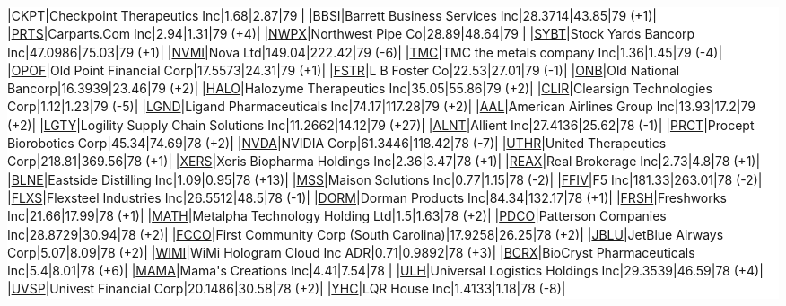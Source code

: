 |[CKPT](https://finance.yahoo.com/quote/CKPT/)|Checkpoint Therapeutics Inc|1.68|2.87|79 |
|[BBSI](https://finance.yahoo.com/quote/BBSI/)|Barrett Business Services Inc|28.3714|43.85|79 (+1)|
|[PRTS](https://finance.yahoo.com/quote/PRTS/)|Carparts.Com Inc|2.94|1.31|79 (+4)|
|[NWPX](https://finance.yahoo.com/quote/NWPX/)|Northwest Pipe Co|28.89|48.64|79 |
|[SYBT](https://finance.yahoo.com/quote/SYBT/)|Stock Yards Bancorp Inc|47.0986|75.03|79 (+1)|
|[NVMI](https://finance.yahoo.com/quote/NVMI/)|Nova Ltd|149.04|222.42|79 (-6)|
|[TMC](https://finance.yahoo.com/quote/TMC/)|TMC the metals company Inc|1.36|1.45|79 (-4)|
|[OPOF](https://finance.yahoo.com/quote/OPOF/)|Old Point Financial Corp|17.5573|24.31|79 (+1)|
|[FSTR](https://finance.yahoo.com/quote/FSTR/)|L B Foster Co|22.53|27.01|79 (-1)|
|[ONB](https://finance.yahoo.com/quote/ONB/)|Old National Bancorp|16.3939|23.46|79 (+2)|
|[HALO](https://finance.yahoo.com/quote/HALO/)|Halozyme Therapeutics Inc|35.05|55.86|79 (+2)|
|[CLIR](https://finance.yahoo.com/quote/CLIR/)|Clearsign Technologies Corp|1.12|1.23|79 (-5)|
|[LGND](https://finance.yahoo.com/quote/LGND/)|Ligand Pharmaceuticals Inc|74.17|117.28|79 (+2)|
|[AAL](https://finance.yahoo.com/quote/AAL/)|American Airlines Group Inc|13.93|17.2|79 (+2)|
|[LGTY](https://finance.yahoo.com/quote/LGTY/)|Logility Supply Chain Solutions Inc|11.2662|14.12|79 (+27)|
|[ALNT](https://finance.yahoo.com/quote/ALNT/)|Allient Inc|27.4136|25.62|78 (-1)|
|[PRCT](https://finance.yahoo.com/quote/PRCT/)|Procept Biorobotics Corp|45.34|74.69|78 (+2)|
|[NVDA](https://finance.yahoo.com/quote/NVDA/)|NVIDIA Corp|61.3446|118.42|78 (-7)|
|[UTHR](https://finance.yahoo.com/quote/UTHR/)|United Therapeutics Corp|218.81|369.56|78 (+1)|
|[XERS](https://finance.yahoo.com/quote/XERS/)|Xeris Biopharma Holdings Inc|2.36|3.47|78 (+1)|
|[REAX](https://finance.yahoo.com/quote/REAX/)|Real Brokerage Inc|2.73|4.8|78 (+1)|
|[BLNE](https://finance.yahoo.com/quote/BLNE/)|Eastside Distilling Inc|1.09|0.95|78 (+13)|
|[MSS](https://finance.yahoo.com/quote/MSS/)|Maison Solutions Inc|0.77|1.15|78 (-2)|
|[FFIV](https://finance.yahoo.com/quote/FFIV/)|F5 Inc|181.33|263.01|78 (-2)|
|[FLXS](https://finance.yahoo.com/quote/FLXS/)|Flexsteel Industries Inc|26.5512|48.5|78 (-1)|
|[DORM](https://finance.yahoo.com/quote/DORM/)|Dorman Products Inc|84.34|132.17|78 (+1)|
|[FRSH](https://finance.yahoo.com/quote/FRSH/)|Freshworks Inc|21.66|17.99|78 (+1)|
|[MATH](https://finance.yahoo.com/quote/MATH/)|Metalpha Technology Holding Ltd|1.5|1.63|78 (+2)|
|[PDCO](https://finance.yahoo.com/quote/PDCO/)|Patterson Companies Inc|28.8729|30.94|78 (+2)|
|[FCCO](https://finance.yahoo.com/quote/FCCO/)|First Community Corp (South Carolina)|17.9258|26.25|78 (+2)|
|[JBLU](https://finance.yahoo.com/quote/JBLU/)|JetBlue Airways Corp|5.07|8.09|78 (+2)|
|[WIMI](https://finance.yahoo.com/quote/WIMI/)|WiMi Hologram Cloud Inc ADR|0.71|0.9892|78 (+3)|
|[BCRX](https://finance.yahoo.com/quote/BCRX/)|BioCryst Pharmaceuticals Inc|5.4|8.01|78 (+6)|
|[MAMA](https://finance.yahoo.com/quote/MAMA/)|Mama's Creations Inc|4.41|7.54|78 |
|[ULH](https://finance.yahoo.com/quote/ULH/)|Universal Logistics Holdings Inc|29.3539|46.59|78 (+4)|
|[UVSP](https://finance.yahoo.com/quote/UVSP/)|Univest Financial Corp|20.1486|30.58|78 (+2)|
|[YHC](https://finance.yahoo.com/quote/YHC/)|LQR House Inc|1.4133|1.18|78 (-8)|